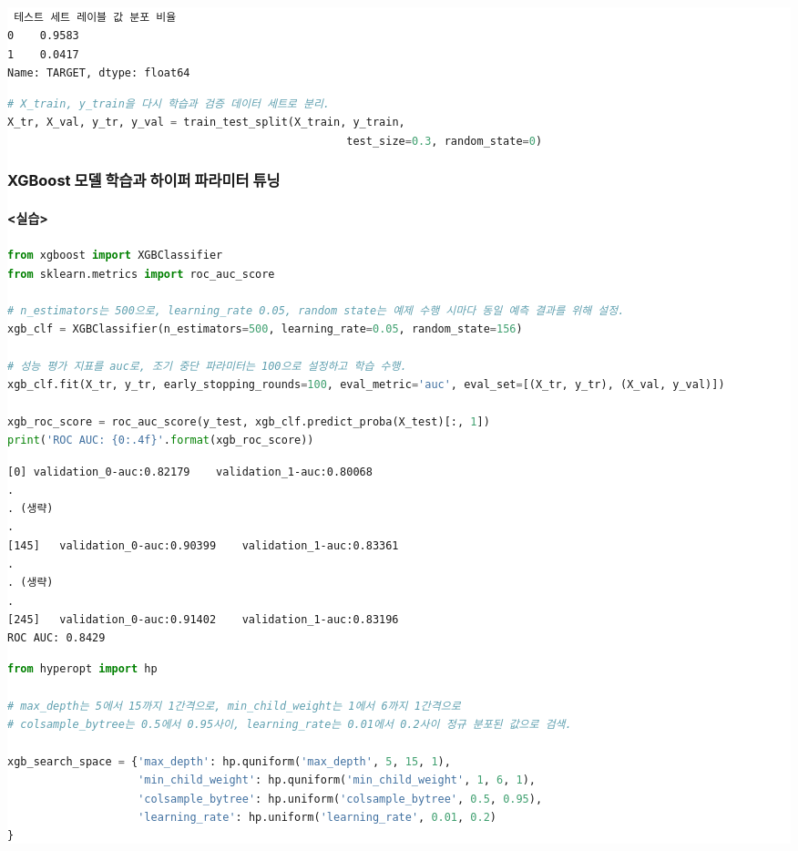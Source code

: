      테스트 세트 레이블 값 분포 비율
    0    0.9583
    1    0.0417
    Name: TARGET, dtype: float64
    


```python
# X_train, y_train을 다시 학습과 검증 데이터 세트로 분리. 
X_tr, X_val, y_tr, y_val = train_test_split(X_train, y_train,
                                                    test_size=0.3, random_state=0)
```

### XGBoost 모델 학습과 하이퍼 파라미터 튜닝

#### <실습>

```python
from xgboost import XGBClassifier
from sklearn.metrics import roc_auc_score

# n_estimators는 500으로, learning_rate 0.05, random state는 예제 수행 시마다 동일 예측 결과를 위해 설정. 
xgb_clf = XGBClassifier(n_estimators=500, learning_rate=0.05, random_state=156)

# 성능 평가 지표를 auc로, 조기 중단 파라미터는 100으로 설정하고 학습 수행. 
xgb_clf.fit(X_tr, y_tr, early_stopping_rounds=100, eval_metric='auc', eval_set=[(X_tr, y_tr), (X_val, y_val)])

xgb_roc_score = roc_auc_score(y_test, xgb_clf.predict_proba(X_test)[:, 1])
print('ROC AUC: {0:.4f}'.format(xgb_roc_score))
```

    [0]	validation_0-auc:0.82179	validation_1-auc:0.80068
    .
    . (생략)
    .
    [145]	validation_0-auc:0.90399	validation_1-auc:0.83361
    .
    . (생략)
    .
    [245]	validation_0-auc:0.91402	validation_1-auc:0.83196
    ROC AUC: 0.8429
    


```python
from hyperopt import hp

# max_depth는 5에서 15까지 1간격으로, min_child_weight는 1에서 6까지 1간격으로
# colsample_bytree는 0.5에서 0.95사이, learning_rate는 0.01에서 0.2사이 정규 분포된 값으로 검색. 

xgb_search_space = {'max_depth': hp.quniform('max_depth', 5, 15, 1), 
                    'min_child_weight': hp.quniform('min_child_weight', 1, 6, 1),
                    'colsample_bytree': hp.uniform('colsample_bytree', 0.5, 0.95),
                    'learning_rate': hp.uniform('learning_rate', 0.01, 0.2)
}
```

